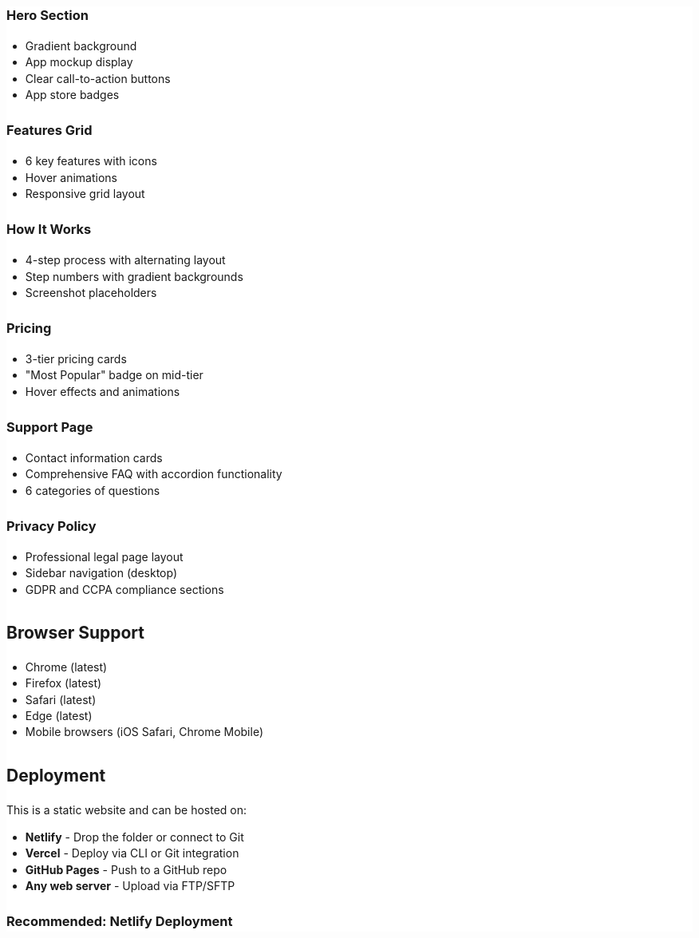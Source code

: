 ### Hero Section
- Gradient background
- App mockup display
- Clear call-to-action buttons
- App store badges

### Features Grid
- 6 key features with icons
- Hover animations
- Responsive grid layout

### How It Works
- 4-step process with alternating layout
- Step numbers with gradient backgrounds
- Screenshot placeholders

### Pricing
- 3-tier pricing cards
- "Most Popular" badge on mid-tier
- Hover effects and animations

### Support Page
- Contact information cards
- Comprehensive FAQ with accordion functionality
- 6 categories of questions

### Privacy Policy
- Professional legal page layout
- Sidebar navigation (desktop)
- GDPR and CCPA compliance sections

## Browser Support

- Chrome (latest)
- Firefox (latest)
- Safari (latest)
- Edge (latest)
- Mobile browsers (iOS Safari, Chrome Mobile)

## Deployment

This is a static website and can be hosted on:
- **Netlify** - Drop the folder or connect to Git
- **Vercel** - Deploy via CLI or Git integration
- **GitHub Pages** - Push to a GitHub repo
- **Any web server** - Upload via FTP/SFTP

### Recommended: Netlify Deployment
